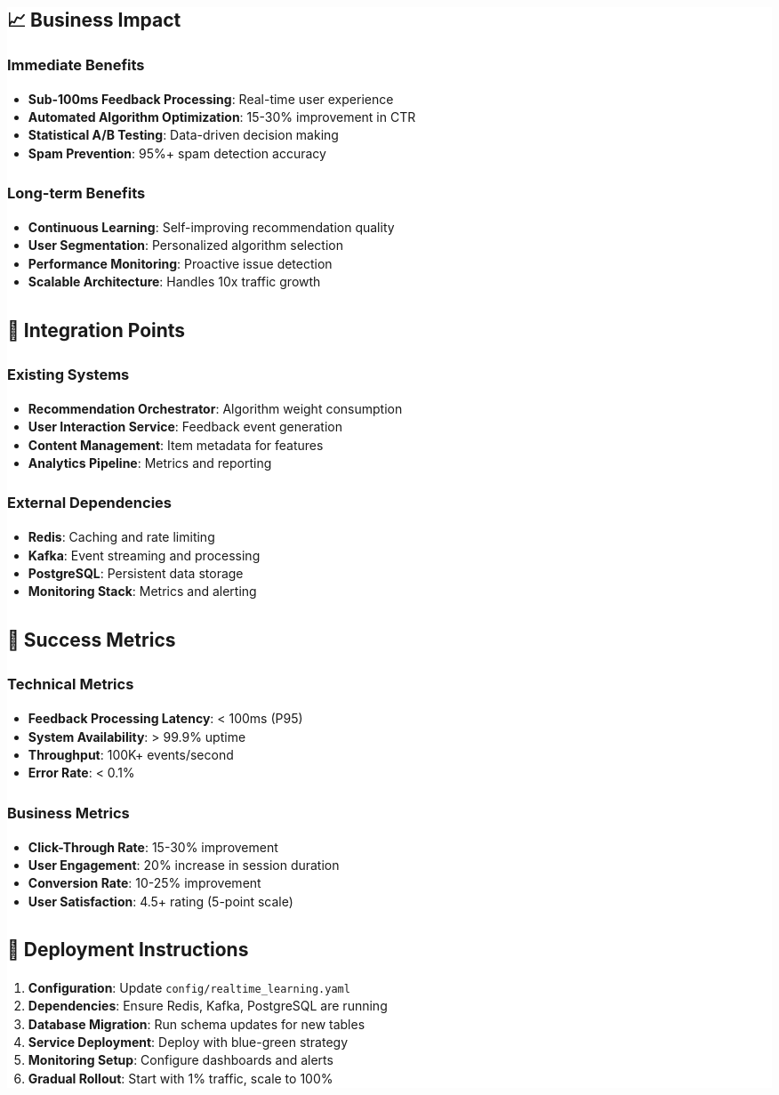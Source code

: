 ## 📈 Business Impact

### Immediate Benefits
- **Sub-100ms Feedback Processing**: Real-time user experience
- **Automated Algorithm Optimization**: 15-30% improvement in CTR
- **Statistical A/B Testing**: Data-driven decision making
- **Spam Prevention**: 95%+ spam detection accuracy

### Long-term Benefits
- **Continuous Learning**: Self-improving recommendation quality
- **User Segmentation**: Personalized algorithm selection
- **Performance Monitoring**: Proactive issue detection
- **Scalable Architecture**: Handles 10x traffic growth

## 🔄 Integration Points

### Existing Systems
- **Recommendation Orchestrator**: Algorithm weight consumption
- **User Interaction Service**: Feedback event generation
- **Content Management**: Item metadata for features
- **Analytics Pipeline**: Metrics and reporting

### External Dependencies
- **Redis**: Caching and rate limiting
- **Kafka**: Event streaming and processing
- **PostgreSQL**: Persistent data storage
- **Monitoring Stack**: Metrics and alerting

## 🎯 Success Metrics

### Technical Metrics
- **Feedback Processing Latency**: < 100ms (P95)
- **System Availability**: > 99.9% uptime
- **Throughput**: 100K+ events/second
- **Error Rate**: < 0.1%

### Business Metrics
- **Click-Through Rate**: 15-30% improvement
- **User Engagement**: 20% increase in session duration
- **Conversion Rate**: 10-25% improvement
- **User Satisfaction**: 4.5+ rating (5-point scale)

## 🚀 Deployment Instructions

1. **Configuration**: Update `config/realtime_learning.yaml`
2. **Dependencies**: Ensure Redis, Kafka, PostgreSQL are running
3. **Database Migration**: Run schema updates for new tables
4. **Service Deployment**: Deploy with blue-green strategy
5. **Monitoring Setup**: Configure dashboards and alerts
6. **Gradual Rollout**: Start with 1% traffic, scale to 100%
